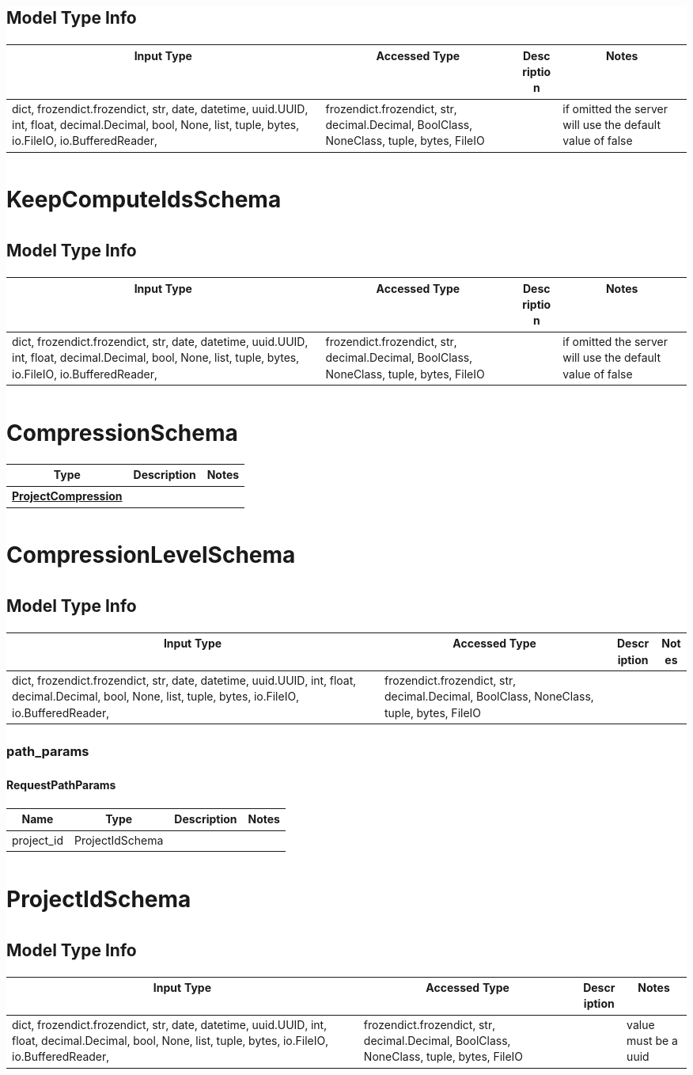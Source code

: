 ## Model Type Info
Input Type | Accessed Type | Description | Notes
------------ | ------------- | ------------- | -------------
dict, frozendict.frozendict, str, date, datetime, uuid.UUID, int, float, decimal.Decimal, bool, None, list, tuple, bytes, io.FileIO, io.BufferedReader,  | frozendict.frozendict, str, decimal.Decimal, BoolClass, NoneClass, tuple, bytes, FileIO |  | if omitted the server will use the default value of false

# KeepComputeIdsSchema

## Model Type Info
Input Type | Accessed Type | Description | Notes
------------ | ------------- | ------------- | -------------
dict, frozendict.frozendict, str, date, datetime, uuid.UUID, int, float, decimal.Decimal, bool, None, list, tuple, bytes, io.FileIO, io.BufferedReader,  | frozendict.frozendict, str, decimal.Decimal, BoolClass, NoneClass, tuple, bytes, FileIO |  | if omitted the server will use the default value of false

# CompressionSchema
Type | Description  | Notes
------------- | ------------- | -------------
[**ProjectCompression**](../../models/ProjectCompression.md) |  | 


# CompressionLevelSchema

## Model Type Info
Input Type | Accessed Type | Description | Notes
------------ | ------------- | ------------- | -------------
dict, frozendict.frozendict, str, date, datetime, uuid.UUID, int, float, decimal.Decimal, bool, None, list, tuple, bytes, io.FileIO, io.BufferedReader,  | frozendict.frozendict, str, decimal.Decimal, BoolClass, NoneClass, tuple, bytes, FileIO |  | 

### path_params
#### RequestPathParams

Name | Type | Description  | Notes
------------- | ------------- | ------------- | -------------
project_id | ProjectIdSchema | | 

# ProjectIdSchema

## Model Type Info
Input Type | Accessed Type | Description | Notes
------------ | ------------- | ------------- | -------------
dict, frozendict.frozendict, str, date, datetime, uuid.UUID, int, float, decimal.Decimal, bool, None, list, tuple, bytes, io.FileIO, io.BufferedReader,  | frozendict.frozendict, str, decimal.Decimal, BoolClass, NoneClass, tuple, bytes, FileIO |  | value must be a uuid
